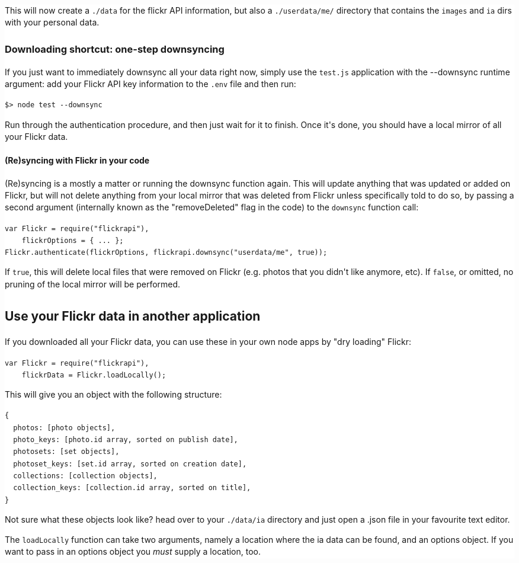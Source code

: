 This will now create a `./data` for the flickr API information, but also a `./userdata/me/` directory that contains the `images` and `ia` dirs with your personal data.

### Downloading shortcut: one-step downsyncing

If you just want to immediately downsync all your data right now, simply use the `test.js` application with the --downsync runtime argument: add your Flickr API key information to the `.env` file and then run:

`$> node test --downsync`

Run through the authentication procedure, and then just wait for it to finish. Once it's done, you should have a local mirror of all your Flickr data.

#### (Re)syncing with Flickr in your code

(Re)syncing is a mostly a matter or running the downsync function again. This will update anything that was updated or added on Flickr, but will not delete anything from your local mirror that was deleted from Flickr unless specifically told to do so, by passing a second argument (internally known as the "removeDeleted" flag in the code) to the `downsync` function call:

```
var Flickr = require("flickrapi"),
    flickrOptions = { ... };
Flickr.authenticate(flickrOptions, flickrapi.downsync("userdata/me", true));
```

If `true`, this will delete local files that were removed on Flickr (e.g. photos that you didn't like anymore, etc). If `false`, or omitted, no pruning of the local mirror will be performed.

## Use your Flickr data in another application

If you downloaded all your Flickr data, you can use these in your own node apps by "dry loading" Flickr:

```
var Flickr = require("flickrapi"),
    flickrData = Flickr.loadLocally();
```

This will give you an object with the following structure:

```
{
  photos: [photo objects],
  photo_keys: [photo.id array, sorted on publish date],
  photosets: [set objects],
  photoset_keys: [set.id array, sorted on creation date],
  collections: [collection objects],
  collection_keys: [collection.id array, sorted on title],
}
```

Not sure what these objects look like? head over to your `./data/ia` directory and just open a .json file in your favourite text editor.

The `loadLocally` function can take two arguments, namely a location where the ia data can be found, and an options object. If you want to pass in an options object you *must* supply a location, too.

